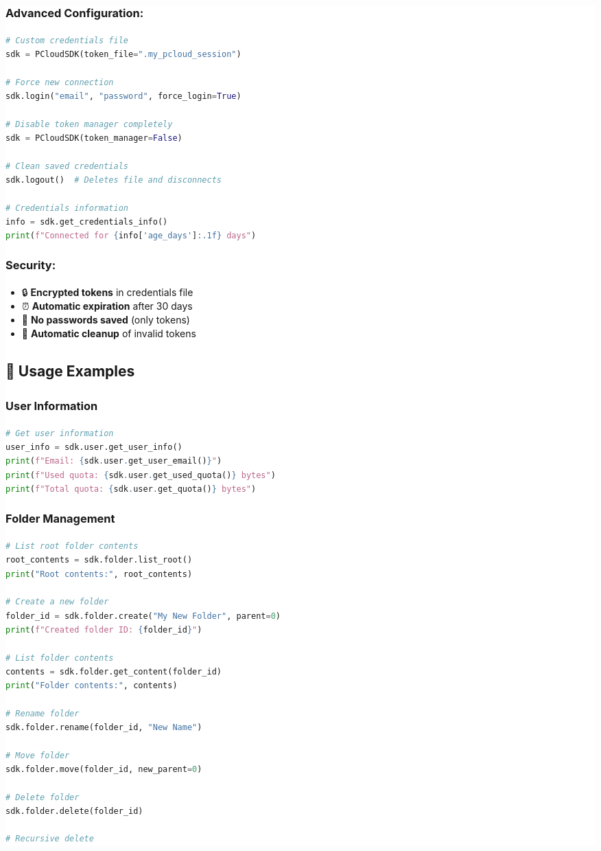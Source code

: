 ### Advanced Configuration:

```python
# Custom credentials file
sdk = PCloudSDK(token_file=".my_pcloud_session")

# Force new connection
sdk.login("email", "password", force_login=True)

# Disable token manager completely
sdk = PCloudSDK(token_manager=False)

# Clean saved credentials
sdk.logout()  # Deletes file and disconnects

# Credentials information
info = sdk.get_credentials_info()
print(f"Connected for {info['age_days']:.1f} days")
```

### Security:

- 🔒 **Encrypted tokens** in credentials file
- ⏰ **Automatic expiration** after 30 days
- 🚫 **No passwords saved** (only tokens)
- 🧹 **Automatic cleanup** of invalid tokens

## 📖 Usage Examples

### User Information

```python
# Get user information
user_info = sdk.user.get_user_info()
print(f"Email: {sdk.user.get_user_email()}")
print(f"Used quota: {sdk.user.get_used_quota()} bytes")
print(f"Total quota: {sdk.user.get_quota()} bytes")
```

### Folder Management

```python
# List root folder contents
root_contents = sdk.folder.list_root()
print("Root contents:", root_contents)

# Create a new folder
folder_id = sdk.folder.create("My New Folder", parent=0)
print(f"Created folder ID: {folder_id}")

# List folder contents
contents = sdk.folder.get_content(folder_id)
print("Folder contents:", contents)

# Rename folder
sdk.folder.rename(folder_id, "New Name")

# Move folder
sdk.folder.move(folder_id, new_parent=0)

# Delete folder
sdk.folder.delete(folder_id)

# Recursive delete
```